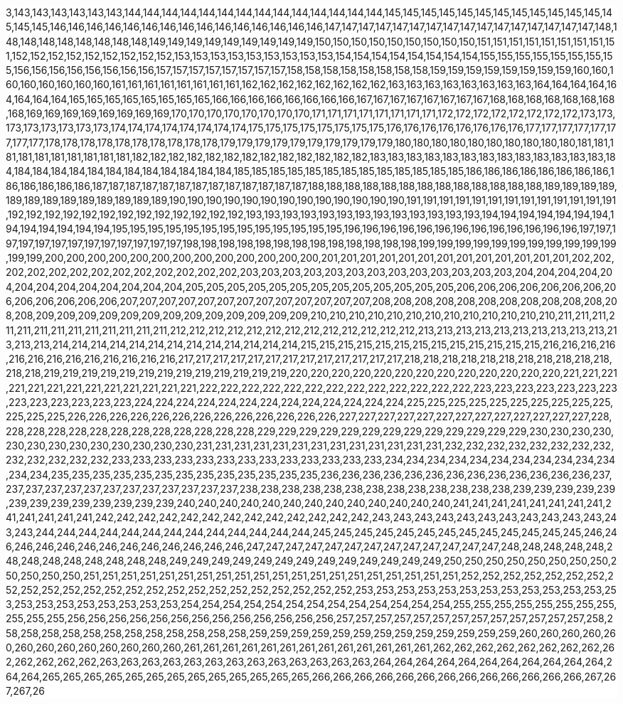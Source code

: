3,143,143,143,143,143,143,144,144,144,144,144,144,144,144,144,144,144,144,144,144,145,145,145,145,145,145,145,145,145,145,145,145,145,145,145,146,146,146,146,146,146,146,146,146,146,146,146,146,146,146,147,147,147,147,147,147,147,147,147,147,147,147,147,147,147,147,148,148,148,148,148,148,148,148,148,149,149,149,149,149,149,149,149,149,150,150,150,150,150,150,150,150,150,151,151,151,151,151,151,151,151,151,152,152,152,152,152,152,152,152,152,153,153,153,153,153,153,153,153,153,154,154,154,154,154,154,154,154,155,155,155,155,155,155,155,155,156,156,156,156,156,156,156,156,157,157,157,157,157,157,157,157,158,158,158,158,158,158,158,158,159,159,159,159,159,159,159,159,160,160,160,160,160,160,160,160,161,161,161,161,161,161,161,161,162,162,162,162,162,162,162,162,163,163,163,163,163,163,163,163,164,164,164,164,164,164,164,164,165,165,165,165,165,165,165,165,166,166,166,166,166,166,166,166,167,167,167,167,167,167,167,167,168,168,168,168,168,168,168,168,169,169,169,169,169,169,169,169,170,170,170,170,170,170,170,170,171,171,171,171,171,171,171,171,172,172,172,172,172,172,172,172,173,173,173,173,173,173,173,173,174,174,174,174,174,174,174,174,175,175,175,175,175,175,175,175,176,176,176,176,176,176,176,176,177,177,177,177,177,177,177,177,178,178,178,178,178,178,178,178,178,178,179,179,179,179,179,179,179,179,179,179,180,180,180,180,180,180,180,180,180,180,181,181,181,181,181,181,181,181,181,181,182,182,182,182,182,182,182,182,182,182,182,182,182,183,183,183,183,183,183,183,183,183,183,183,183,183,184,184,184,184,184,184,184,184,184,184,184,184,184,185,185,185,185,185,185,185,185,185,185,185,185,185,186,186,186,186,186,186,186,186,186,186,186,186,186,187,187,187,187,187,187,187,187,187,187,187,187,187,188,188,188,188,188,188,188,188,188,188,188,188,188,189,189,189,189,189,189,189,189,189,189,189,189,189,190,190,190,190,190,190,190,190,190,190,190,190,190,191,191,191,191,191,191,191,191,191,191,191,191,191,192,192,192,192,192,192,192,192,192,192,192,192,192,193,193,193,193,193,193,193,193,193,193,193,193,193,194,194,194,194,194,194,194,194,194,194,194,194,194,195,195,195,195,195,195,195,195,195,195,195,195,195,196,196,196,196,196,196,196,196,196,196,196,196,196,197,197,197,197,197,197,197,197,197,197,197,197,197,198,198,198,198,198,198,198,198,198,198,198,198,198,199,199,199,199,199,199,199,199,199,199,199,199,199,200,200,200,200,200,200,200,200,200,200,200,200,200,201,201,201,201,201,201,201,201,201,201,201,201,201,202,202,202,202,202,202,202,202,202,202,202,202,202,203,203,203,203,203,203,203,203,203,203,203,203,203,204,204,204,204,204,204,204,204,204,204,204,204,204,205,205,205,205,205,205,205,205,205,205,205,205,205,206,206,206,206,206,206,206,206,206,206,206,206,206,207,207,207,207,207,207,207,207,207,207,207,207,207,208,208,208,208,208,208,208,208,208,208,208,208,208,209,209,209,209,209,209,209,209,209,209,209,209,209,210,210,210,210,210,210,210,210,210,210,210,210,210,211,211,211,211,211,211,211,211,211,211,211,211,211,212,212,212,212,212,212,212,212,212,212,212,212,212,213,213,213,213,213,213,213,213,213,213,213,213,213,214,214,214,214,214,214,214,214,214,214,214,214,214,215,215,215,215,215,215,215,215,215,215,215,215,215,216,216,216,216,216,216,216,216,216,216,216,216,216,217,217,217,217,217,217,217,217,217,217,217,217,217,218,218,218,218,218,218,218,218,218,218,218,218,218,219,219,219,219,219,219,219,219,219,219,219,219,219,220,220,220,220,220,220,220,220,220,220,220,220,220,221,221,221,221,221,221,221,221,221,221,221,221,221,222,222,222,222,222,222,222,222,222,222,222,222,222,223,223,223,223,223,223,223,223,223,223,223,223,223,224,224,224,224,224,224,224,224,224,224,224,224,224,225,225,225,225,225,225,225,225,225,225,225,225,225,226,226,226,226,226,226,226,226,226,226,226,226,226,227,227,227,227,227,227,227,227,227,227,227,227,227,228,228,228,228,228,228,228,228,228,228,228,228,228,229,229,229,229,229,229,229,229,229,229,229,229,229,230,230,230,230,230,230,230,230,230,230,230,230,230,231,231,231,231,231,231,231,231,231,231,231,231,231,232,232,232,232,232,232,232,232,232,232,232,232,232,233,233,233,233,233,233,233,233,233,233,233,233,233,234,234,234,234,234,234,234,234,234,234,234,234,234,235,235,235,235,235,235,235,235,235,235,235,235,235,236,236,236,236,236,236,236,236,236,236,236,236,236,237,237,237,237,237,237,237,237,237,237,237,237,237,238,238,238,238,238,238,238,238,238,238,238,238,238,239,239,239,239,239,239,239,239,239,239,239,239,239,240,240,240,240,240,240,240,240,240,240,240,240,240,241,241,241,241,241,241,241,241,241,241,241,241,241,242,242,242,242,242,242,242,242,242,242,242,242,242,243,243,243,243,243,243,243,243,243,243,243,243,243,244,244,244,244,244,244,244,244,244,244,244,244,244,245,245,245,245,245,245,245,245,245,245,245,245,245,246,246,246,246,246,246,246,246,246,246,246,246,246,247,247,247,247,247,247,247,247,247,247,247,247,247,248,248,248,248,248,248,248,248,248,248,248,248,248,249,249,249,249,249,249,249,249,249,249,249,249,249,250,250,250,250,250,250,250,250,250,250,250,250,251,251,251,251,251,251,251,251,251,251,251,251,251,251,251,251,251,251,251,251,252,252,252,252,252,252,252,252,252,252,252,252,252,252,252,252,252,252,252,252,252,252,252,252,253,253,253,253,253,253,253,253,253,253,253,253,253,253,253,253,253,253,253,253,253,254,254,254,254,254,254,254,254,254,254,254,254,254,255,255,255,255,255,255,255,255,255,255,255,256,256,256,256,256,256,256,256,256,256,256,256,256,257,257,257,257,257,257,257,257,257,257,257,257,257,258,258,258,258,258,258,258,258,258,258,258,258,258,259,259,259,259,259,259,259,259,259,259,259,259,259,260,260,260,260,260,260,260,260,260,260,260,260,260,261,261,261,261,261,261,261,261,261,261,261,261,261,262,262,262,262,262,262,262,262,262,262,262,262,262,263,263,263,263,263,263,263,263,263,263,263,263,263,264,264,264,264,264,264,264,264,264,264,264,264,264,265,265,265,265,265,265,265,265,265,265,265,265,265,266,266,266,266,266,266,266,266,266,266,266,266,266,267,267,267,26